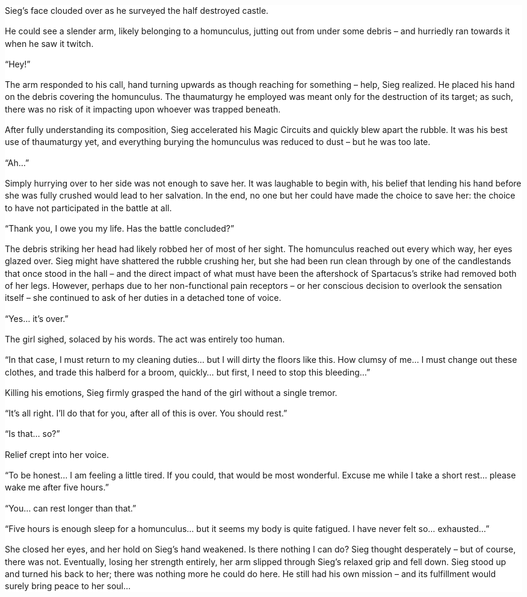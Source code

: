   
Sieg’s face clouded over as he surveyed the half destroyed castle.  
  
He could see a slender arm, likely belonging to a homunculus, jutting out from under some debris – and hurriedly ran towards it when he saw it twitch.  
  
“Hey!”  
  
The arm responded to his call, hand turning upwards as though reaching for something – help, Sieg realized. He placed his hand on the debris covering the homunculus. The thaumaturgy he employed was meant only for the destruction of its target; as such, there was no risk of it impacting upon whoever was trapped beneath.  
  
After fully understanding its composition, Sieg accelerated his Magic Circuits and quickly blew apart the rubble. It was his best use of thaumaturgy yet, and everything burying the homunculus was reduced to dust – but he was too late.  
  
“Ah…”  
  
Simply hurrying over to her side was not enough to save her. It was laughable to begin with, his belief that lending his hand before she was fully crushed would lead to her salvation. In the end, no one but her could have made the choice to save her: the choice to have not participated in the battle at all.  
  
“Thank you, I owe you my life. Has the battle concluded?”  
  
The debris striking her head had likely robbed her of most of her sight. The homunculus reached out every which way, her eyes glazed over. Sieg might have shattered the rubble crushing her, but she had been run clean through by one of the candlestands that once stood in the hall – and the direct impact of what must have been the aftershock of Spartacus’s strike had removed both of her legs. However, perhaps due to her non-functional pain receptors – or her conscious decision to overlook the sensation itself – she continued to ask of her duties in a detached tone of voice.  
  
“Yes… it’s over.”  
  
The girl sighed, solaced by his words. The act was entirely too human.  
  
“In that case, I must return to my cleaning duties… but I will dirty the floors like this. How clumsy of me… I must change out these clothes, and trade this halberd for a broom, quickly… but first, I need to stop this bleeding…”  
  
Killing his emotions, Sieg firmly grasped the hand of the girl without a single tremor.  
  
“It’s all right. I’ll do that for you, after all of this is over. You should rest.”  
  
“Is that… so?”  
  
Relief crept into her voice.  
  
“To be honest… I am feeling a little tired. If you could, that would be most wonderful. Excuse me while I take a short rest… please wake me after five hours.”  
  
“You… can rest longer than that.”  
  
“Five hours is enough sleep for a homunculus… but it seems my body is quite fatigued. I have never felt so… exhausted…”  
  
She closed her eyes, and her hold on Sieg’s hand weakened. Is there nothing I can do? Sieg thought desperately – but of course, there was not. Eventually, losing her strength entirely, her arm slipped through Sieg’s relaxed grip and fell down. Sieg stood up and turned his back to her; there was nothing more he could do here. He still had his own mission – and its fulfillment would surely bring peace to her soul…  
  